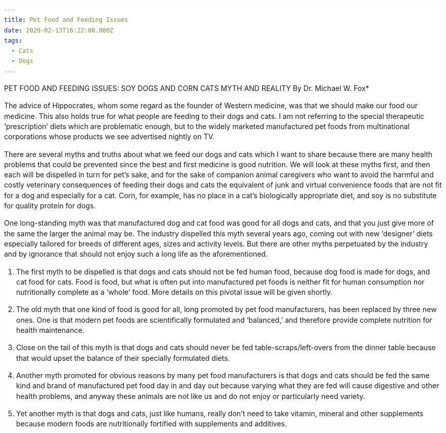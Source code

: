```yaml
---
title: Pet Food and Feeding Issues
date: 2020-02-13T16:22:00.000Z
tags:
  - Cats
  - Dogs
---
```

                                          
   PET FOOD AND FEEDING ISSUES: SOY DOGS AND CORN CATS
                     MYTH AND REALITY
                   By Dr. Michael W. Fox*

The advice of Hippocrates, whom some regard as the founder of Western medicine, was that we should make our food our medicine. This also holds true for what people are feeding to their dogs and cats. I am not referring to the special therapeutic ‘prescription’ diets which are problematic enough, but to the widely marketed manufactured pet foods from multinational corporations whose products we see advertised nightly on TV.  

There are several myths and truths about what we feed our dogs and cats which I want to share because there are many health problems that could be prevented since the best and first medicine is good nutrition. We will look at these myths first, and then each will be dispelled in turn for pet’s sake, and for the sake of companion animal caregivers who want to avoid the harmful and costly veterinary consequences of feeding their dogs and cats the equivalent of junk and virtual convenience foods that are not fit for a dog and especially for a cat. Corn, for example, has no place in a cat’s biologically appropriate diet, and soy is no substitute for quality protein for dogs.

One long-standing myth was that manufactured dog and cat food was good for all dogs and cats, and that you just give more of the same the larger the animal may be. The industry dispelled this myth several years ago, coming out with new ‘designer’ diets especially tailored for breeds of different ages, sizes and activity levels. But there are other myths perpetuated by the industry and by ignorance that should not enjoy such a long life as the aforementioned.

1. The first myth to be dispelled is that dogs and cats should not be fed human food, because dog food is made for dogs, and cat food for cats. Food is food, but what is often put into manufactured pet foods is neither fit for human consumption nor nutritionally complete as a ‘whole’ food. More details on this pivotal issue will be given shortly. 

2. The old myth that one kind of  food is good for all, long promoted by pet food manufacturers, has been replaced by three new ones. One is that modern pet foods are scientifically formulated and ‘balanced,’ and therefore provide complete nutrition for health maintenance. 

3. Close on the tail of this myth is that dogs and cats should never be fed table-scraps/left-overs from the dinner table because that would upset the balance of their specially formulated diets. 

4. Another myth promoted for obvious reasons by many pet food manufacturers is that dogs and cats should be fed the same kind and brand of manufactured pet food day in and day out because varying what they are fed will cause digestive and other health problems, and anyway these animals are not like us and do not enjoy or particularly need variety. 

5. Yet another myth is that dogs and cats, just like humans, really don’t need to take vitamin, mineral and other supplements because modern foods are nutritionally fortified with supplements and additives.  

